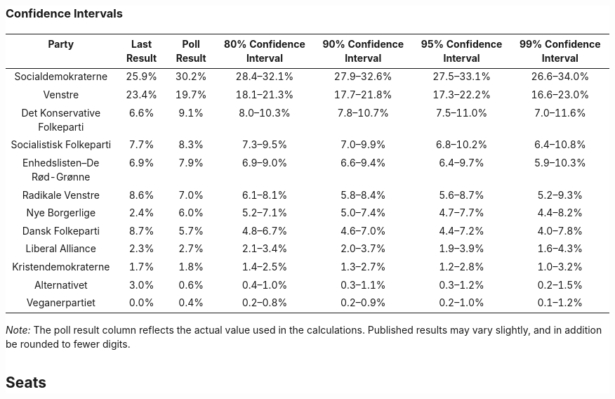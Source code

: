### Confidence Intervals

| Party | Last Result | Poll Result | 80% Confidence Interval | 90% Confidence Interval | 95% Confidence Interval | 99% Confidence Interval |
|:-----:|:-----------:|:-----------:|:-----------------------:|:-----------------------:|:-----------------------:|:-----------------------:|
| Socialdemokraterne | 25.9% | 30.2% | 28.4–32.1% |27.9–32.6% |27.5–33.1% |26.6–34.0% |
| Venstre | 23.4% | 19.7% | 18.1–21.3% |17.7–21.8% |17.3–22.2% |16.6–23.0% |
| Det Konservative Folkeparti | 6.6% | 9.1% | 8.0–10.3% |7.8–10.7% |7.5–11.0% |7.0–11.6% |
| Socialistisk Folkeparti | 7.7% | 8.3% | 7.3–9.5% |7.0–9.9% |6.8–10.2% |6.4–10.8% |
| Enhedslisten–De Rød-Grønne | 6.9% | 7.9% | 6.9–9.0% |6.6–9.4% |6.4–9.7% |5.9–10.3% |
| Radikale Venstre | 8.6% | 7.0% | 6.1–8.1% |5.8–8.4% |5.6–8.7% |5.2–9.3% |
| Nye Borgerlige | 2.4% | 6.0% | 5.2–7.1% |5.0–7.4% |4.7–7.7% |4.4–8.2% |
| Dansk Folkeparti | 8.7% | 5.7% | 4.8–6.7% |4.6–7.0% |4.4–7.2% |4.0–7.8% |
| Liberal Alliance | 2.3% | 2.7% | 2.1–3.4% |2.0–3.7% |1.9–3.9% |1.6–4.3% |
| Kristendemokraterne | 1.7% | 1.8% | 1.4–2.5% |1.3–2.7% |1.2–2.8% |1.0–3.2% |
| Alternativet | 3.0% | 0.6% | 0.4–1.0% |0.3–1.1% |0.3–1.2% |0.2–1.5% |
| Veganerpartiet | 0.0% | 0.4% | 0.2–0.8% |0.2–0.9% |0.2–1.0% |0.1–1.2% |

*Note:* The poll result column reflects the actual value used in the calculations. Published results may vary slightly, and in addition be rounded to fewer digits.

## Seats
